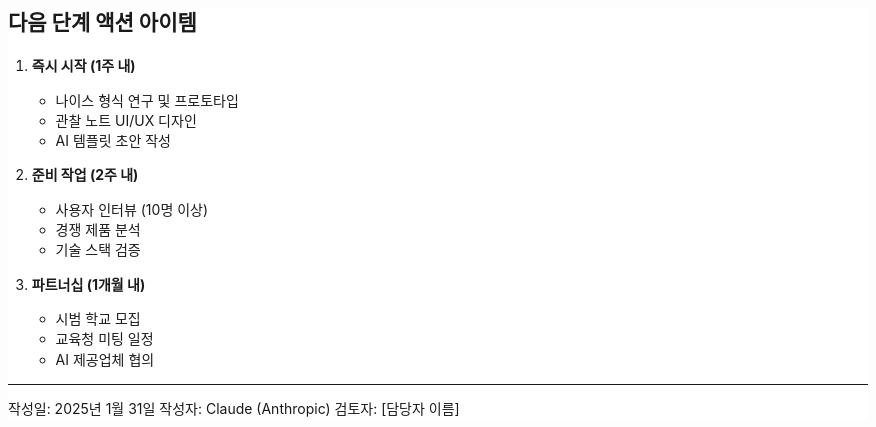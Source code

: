 ## 다음 단계 액션 아이템

1. **즉시 시작 (1주 내)**
   - 나이스 형식 연구 및 프로토타입
   - 관찰 노트 UI/UX 디자인
   - AI 템플릿 초안 작성

2. **준비 작업 (2주 내)**
   - 사용자 인터뷰 (10명 이상)
   - 경쟁 제품 분석
   - 기술 스택 검증

3. **파트너십 (1개월 내)**
   - 시범 학교 모집
   - 교육청 미팅 일정
   - AI 제공업체 협의

---

작성일: 2025년 1월 31일
작성자: Claude (Anthropic)
검토자: [담당자 이름]